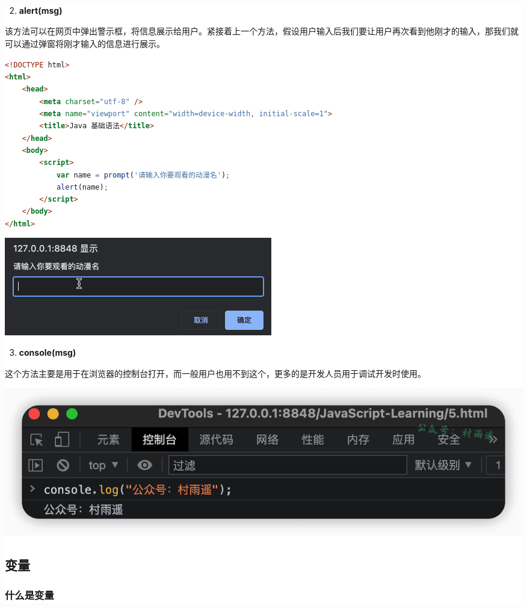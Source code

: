 2.  **alert(msg)**

该方法可以在网页中弹出警示框，将信息展示给用户。紧接着上一个方法，假设用户输入后我们要让用户再次看到他刚才的输入，那我们就可以通过弹窗将刚才输入的信息进行展示。

```html
<!DOCTYPE html>
<html>
    <head>
        <meta charset="utf-8" />
        <meta name="viewport" content="width=device-width, initial-scale=1">
        <title>Java 基础语法</title>
    </head>
    <body>
        <script>
            var name = prompt('请输入你要观看的动漫名');
            alert(name);
        </script>
    </body>
</html>
```

![](assets/javaweb-tutorial/alert.gif)

3.  **console(msg)**

这个方法主要是用于在浏览器的控制台打开，而一般用户也用不到这个，更多的是开发人员用于调试开发时使用。

![](assets/javaweb-tutorial/console.png)

## 变量

### 什么是变量
